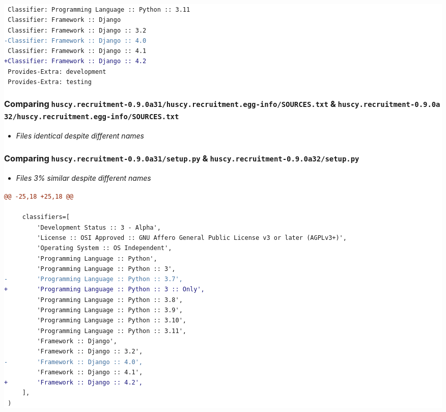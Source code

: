 ```diff
 Classifier: Programming Language :: Python :: 3.11
 Classifier: Framework :: Django
 Classifier: Framework :: Django :: 3.2
-Classifier: Framework :: Django :: 4.0
 Classifier: Framework :: Django :: 4.1
+Classifier: Framework :: Django :: 4.2
 Provides-Extra: development
 Provides-Extra: testing
```

### Comparing `huscy.recruitment-0.9.0a31/huscy.recruitment.egg-info/SOURCES.txt` & `huscy.recruitment-0.9.0a32/huscy.recruitment.egg-info/SOURCES.txt`

 * *Files identical despite different names*

### Comparing `huscy.recruitment-0.9.0a31/setup.py` & `huscy.recruitment-0.9.0a32/setup.py`

 * *Files 3% similar despite different names*

```diff
@@ -25,18 +25,18 @@
 
     classifiers=[
         'Development Status :: 3 - Alpha',
         'License :: OSI Approved :: GNU Affero General Public License v3 or later (AGPLv3+)',
         'Operating System :: OS Independent',
         'Programming Language :: Python',
         'Programming Language :: Python :: 3',
-        'Programming Language :: Python :: 3.7',
+        'Programming Language :: Python :: 3 :: Only',
         'Programming Language :: Python :: 3.8',
         'Programming Language :: Python :: 3.9',
         'Programming Language :: Python :: 3.10',
         'Programming Language :: Python :: 3.11',
         'Framework :: Django',
         'Framework :: Django :: 3.2',
-        'Framework :: Django :: 4.0',
         'Framework :: Django :: 4.1',
+        'Framework :: Django :: 4.2',
     ],
 )
```

